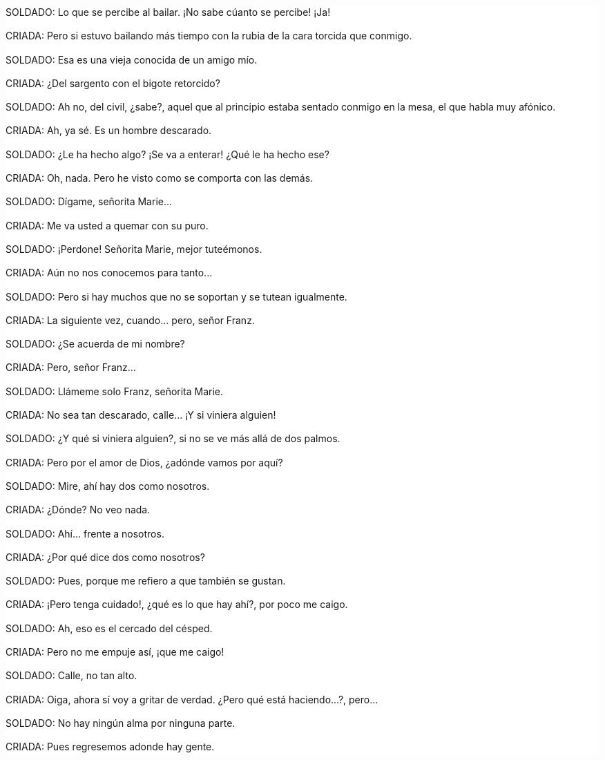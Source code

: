 SOLDADO: Lo que se percibe al bailar. ¡No sabe cúanto se percibe! ¡Ja!

CRIADA: Pero si estuvo bailando más tiempo con la rubia de la cara torcida que conmigo.

SOLDADO: Esa es una vieja conocida de un amigo mío.

CRIADA: ¿Del sargento con el bigote retorcido?

SOLDADO: Ah no, del civil, ¿sabe?, aquel que al principio estaba sentado conmigo en la mesa, el que habla muy afónico.

CRIADA: Ah, ya sé. Es un hombre descarado.

SOLDADO: ¿Le ha hecho algo? ¡Se va a enterar! ¿Qué le ha hecho ese?

CRIADA: Oh, nada. Pero he visto como se comporta con las demás.

SOLDADO: Dígame, señorita Marie...

CRIADA: Me va usted a quemar con su puro.

SOLDADO: ¡Perdone! Señorita Marie, mejor tuteémonos.

CRIADA: Aún no nos conocemos para tanto...

SOLDADO: Pero si hay muchos que no se soportan y se tutean igualmente.

CRIADA: La siguiente vez, cuando... pero, señor Franz.

SOLDADO: ¿Se acuerda de mi nombre?

CRIADA: Pero, señor Franz...

SOLDADO: Llámeme solo Franz, señorita Marie.

CRIADA: No sea tan descarado, calle… ¡Y si viniera alguien!

SOLDADO: ¿Y qué si viniera alguien?, si no se ve más allá de dos palmos.

CRIADA: Pero por el amor de Dios, ¿adónde vamos por aquí?

SOLDADO: Mire, ahí hay dos como nosotros.

CRIADA: ¿Dónde? No veo nada.

SOLDADO: Ahí... frente a nosotros.

CRIADA: ¿Por qué dice dos como nosotros?

SOLDADO: Pues, porque me refiero a que también se gustan.

CRIADA: ¡Pero tenga cuidado!, ¿qué es lo que hay ahí?, por poco me caigo.

SOLDADO: Ah, eso es el cercado del césped.

CRIADA: Pero no me empuje así, ¡que me caigo!

SOLDADO: Calle, no tan alto.

CRIADA: Oiga, ahora sí voy a gritar de verdad. ¿Pero qué está haciendo...?, pero...

SOLDADO: No hay ningún alma por ninguna parte.

CRIADA: Pues regresemos adonde hay gente.
